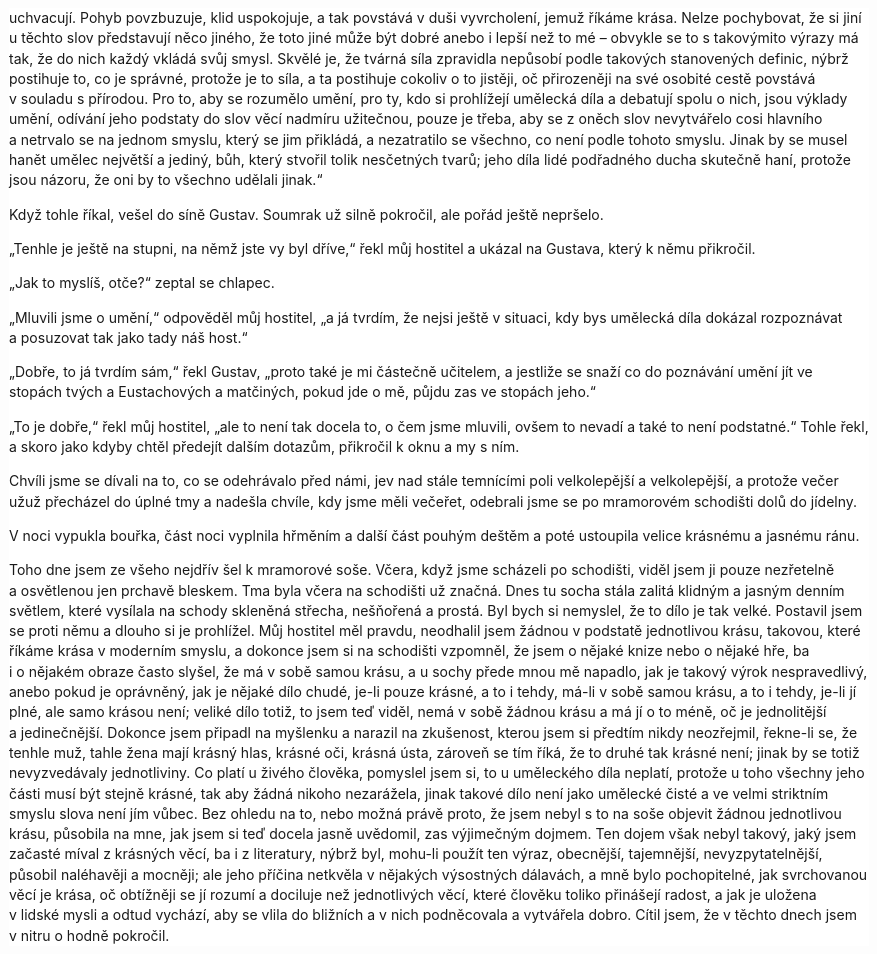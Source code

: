 uchvacují. Pohyb povzbuzuje, klid uspokojuje, a tak povstává v duši vy­vrcholení, jemuž říkáme krása. Nelze pochybovat, že si jiní u těchto slov představují něco jiného, že toto jiné může být dobré anebo i lepší než to mé – obvykle se to s takovýmito výrazy má tak, že do nich každý vkládá svůj smysl. Skvělé je, že tvárná síla zpravidla nepůsobí podle takových stanovených definic, nýbrž postihuje to, co je správné, protože je to síla, a ta postihuje cokoliv o to jistěji, oč přirozeněji na své osobité cestě povstává v souladu s přírodou. Pro to, aby se rozumělo umění, pro ty, kdo si prohlížejí umělecká díla a debatují spolu o nich, jsou výklady umění, odívání jeho podstaty do slov věcí nadmíru užitečnou, pouze je třeba, aby se z oněch slov nevytvářelo cosi hlavního a netrvalo se na jednom smyslu, který se jim přikládá, a nezatratilo se všechno, co není podle tohoto smyslu. Jinak by se musel hanět umělec největší a jediný, bůh, který stvořil tolik nesčetných tvarů; jeho díla lidé podřadného ducha skutečně haní, protože jsou názoru, že oni by to všechno udělali jinak.“

Když tohle říkal, vešel do síně Gustav. Soumrak už silně pokročil, ale pořád ještě nepršelo.

„Tenhle je ještě na stupni, na němž jste vy byl dříve,“ řekl můj hostitel a ukázal na Gustava, který k němu přikročil.

„Jak to myslíš, otče?“ zeptal se chlapec.

„Mluvili jsme o umění,“ odpověděl můj hostitel, „a já tvrdím, že nejsi ještě v situaci, kdy bys umělecká díla dokázal rozpoznávat a posuzovat tak jako tady náš host.“

„Dobře, to já tvrdím sám,“ řekl Gustav, „proto také je mi částečně učitelem, a jestliže se snaží co do poznávání umění jít ve stopách tvých a Eustachových a matčiných, pokud jde o mě, půjdu zas ve stopách jeho.“

„To je dobře,“ řekl můj hostitel, „ale to není tak docela to, o čem jsme mluvili, ovšem to nevadí a také to není podstatné.“ Tohle řekl, a skoro jako kdyby chtěl předejít dalším dotazům, přikročil k oknu a my s ním.

Chvíli jsme se dívali na to, co se odehrávalo před námi, jev nad stále temnícími poli velkolepější a velkolepější, a protože večer užuž přecházel do úplné tmy a nadešla chvíle, kdy jsme měli večeřet, odebrali jsme se po mramorovém schodišti dolů do jídelny.

V noci vypukla bouřka, část noci vyplnila hřměním a další část pouhým deštěm a poté ustoupila velice krásnému a jasnému ránu.

Toho dne jsem ze všeho nejdřív šel k mramorové soše. Včera, když jsme scházeli po schodišti, viděl jsem ji pouze nezřetelně a osvětlenou jen prchavě bleskem. Tma byla včera na schodišti už značná. Dnes tu socha stála zalitá klidným a jasným denním světlem, které vysílala na schody skleněná střecha, nešňořená a prostá. Byl bych si nemyslel, že to dílo je tak velké. Postavil jsem se proti němu a dlouho si je prohlížel. Můj hostitel měl pravdu, neodhalil jsem žádnou v podstatě jednotlivou krásu, takovou, které říkáme krása v moderním smyslu, a dokonce jsem si na schodišti vzpomněl, že jsem o nějaké knize nebo o nějaké hře, ba i o nějakém obraze často slyšel, že má v sobě samou krásu, a u sochy přede mnou mě napadlo, jak je takový výrok nespravedlivý, anebo pokud je oprávněný, jak je nějaké dílo chudé, je-li pouze krásné, a to i tehdy, má-li v sobě samou krásu, a to i tehdy, je-li jí plné, ale samo krásou není; veliké dílo totiž, to jsem teď viděl, nemá v sobě žádnou krásu a má jí o to méně, oč je jednolitější a jedinečnější. Dokonce jsem připadl na myšlenku a narazil na zkušenost, kterou jsem si předtím nikdy neozřejmil, řekne-li se, že tenhle muž, tahle žena mají krásný hlas, krásné oči, krásná ústa, zároveň se tím říká, že to druhé tak krásné není; jinak by se totiž nevyzvedávaly jednotliviny. Co platí u živého člověka, pomyslel jsem si, to u uměleckého díla neplatí, protože u toho všechny jeho části musí být stejně krásné, tak aby žádná nikoho nezarážela, jinak takové dílo není jako umělecké čisté a ve velmi striktním smyslu slova není jím vůbec. Bez ohledu na to, nebo možná právě proto, že jsem nebyl s to na soše objevit žádnou jednotlivou krásu, působila na mne, jak jsem si teď docela jasně uvědomil, zas výjimečným dojmem. Ten dojem však nebyl takový, jaký jsem začasté míval z krásných věcí, ba i z literatury, nýbrž byl, mohu-li použít ten výraz, obecnější, tajemnější, nevyzpytatelnější, působil naléhavěji a mocněji; ale jeho příčina netkvěla v nějakých výsostných dálavách, a mně bylo pochopitelné, jak svrchovanou věcí je krása, oč obtížněji se jí rozumí a dociluje než jednotlivých věcí, které člověku toliko přinášejí radost, a jak je uložena v lidské mysli a odtud vychází, aby se vlila do bližních a v nich podněcovala a vytvářela dobro. Cítil jsem, že v těchto dnech jsem v nitru o hodně pokročil.
